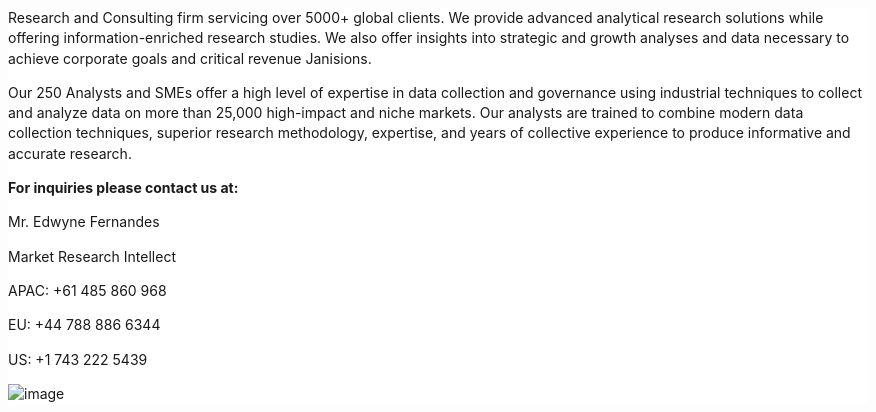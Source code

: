 Research and Consulting firm servicing over 5000+ global clients. We provide advanced analytical research solutions while offering information-enriched research studies.&nbsp;</span>We also offer insights into strategic and growth analyses and data necessary to achieve corporate goals and critical revenue Janisions.</p><p><span class="">Our 250 Analysts and SMEs offer a high level of expertise in data collection and governance using industrial techniques to collect and analyze data on more than 25,000 high-impact and niche markets. Our analysts are trained to combine modern data collection techniques, superior research methodology, expertise, and years of collective experience to produce informative and accurate research.</span></p><p><strong>For inquiries please contact us at:</strong></p><p>Mr. Edwyne Fernandes</p><p>Market Research Intellect</p><p>APAC: +61 485 860 968</p><p>EU: +44 788 886 6344</p><p>US: +1 743 222 5439</p>
![image](https://github.com/user-attachments/assets/0a082df0-8efe-4c63-91c1-56ccbcb6a049)
